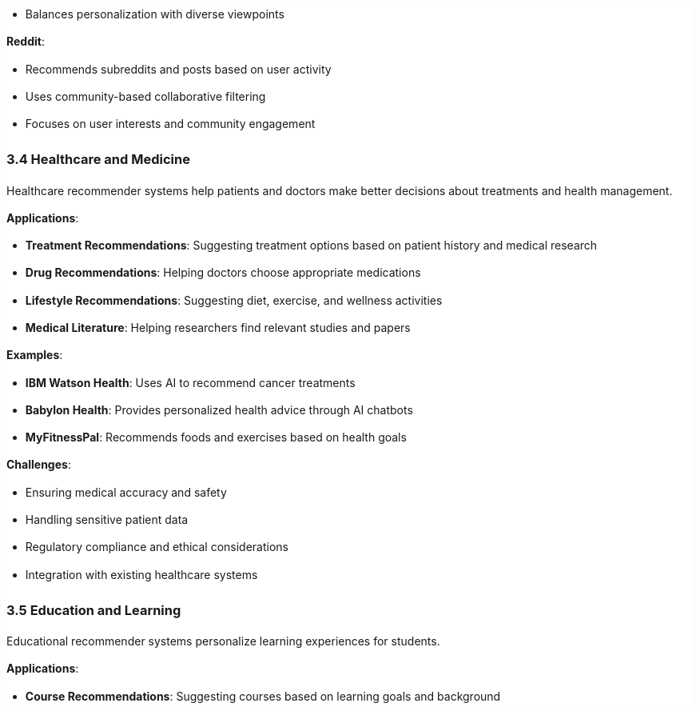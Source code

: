- Balances personalization with diverse viewpoints

  

**Reddit**:

- Recommends subreddits and posts based on user activity

- Uses community-based collaborative filtering

- Focuses on user interests and community engagement

  

### 3.4 Healthcare and Medicine

  

Healthcare recommender systems help patients and doctors make better decisions about treatments and health management.

  

**Applications**:

- **Treatment Recommendations**: Suggesting treatment options based on patient history and medical research

- **Drug Recommendations**: Helping doctors choose appropriate medications

- **Lifestyle Recommendations**: Suggesting diet, exercise, and wellness activities

- **Medical Literature**: Helping researchers find relevant studies and papers

  

**Examples**:

- **IBM Watson Health**: Uses AI to recommend cancer treatments

- **Babylon Health**: Provides personalized health advice through AI chatbots

- **MyFitnessPal**: Recommends foods and exercises based on health goals

  

**Challenges**:

- Ensuring medical accuracy and safety

- Handling sensitive patient data

- Regulatory compliance and ethical considerations

- Integration with existing healthcare systems

  

### 3.5 Education and Learning

  

Educational recommender systems personalize learning experiences for students.

  

**Applications**:

- **Course Recommendations**: Suggesting courses based on learning goals and background
